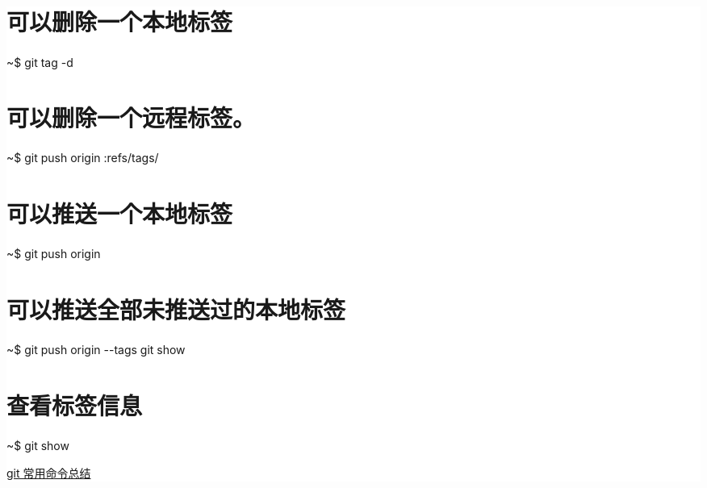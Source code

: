 # 可以删除一个本地标签 
~$ git tag -d <tagname> 
# 可以删除一个远程标签。
~$ git push origin :refs/tags/<tagname> 
# 可以推送一个本地标签
~$ git push origin <tagname> 
# 可以推送全部未推送过的本地标签
~$ git push origin --tags
git show

# 查看标签信息
~$ git show <tagname>

[git 常用命令总结](http://sunxiaoyang.github.io/2015/11/05/Git-%E5%B8%B8%E7%94%A8%E5%91%BD%E4%BB%A4%E6%80%BB%E7%BB%93/?hmsr=toutiao.io&utm_medium=toutiao.io&utm_source=toutiao.io)
